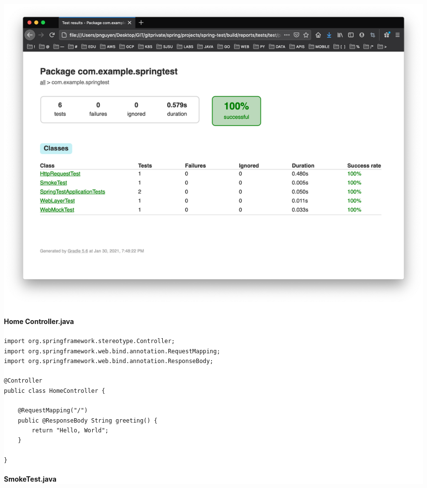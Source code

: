 ![spring-test-results](images/spring-test-results.png)


#### Home Controller.java

```
import org.springframework.stereotype.Controller;
import org.springframework.web.bind.annotation.RequestMapping;
import org.springframework.web.bind.annotation.ResponseBody;

@Controller
public class HomeController {

	@RequestMapping("/")
	public @ResponseBody String greeting() {
		return "Hello, World";
	}

}
```

#### SmokeTest.java
